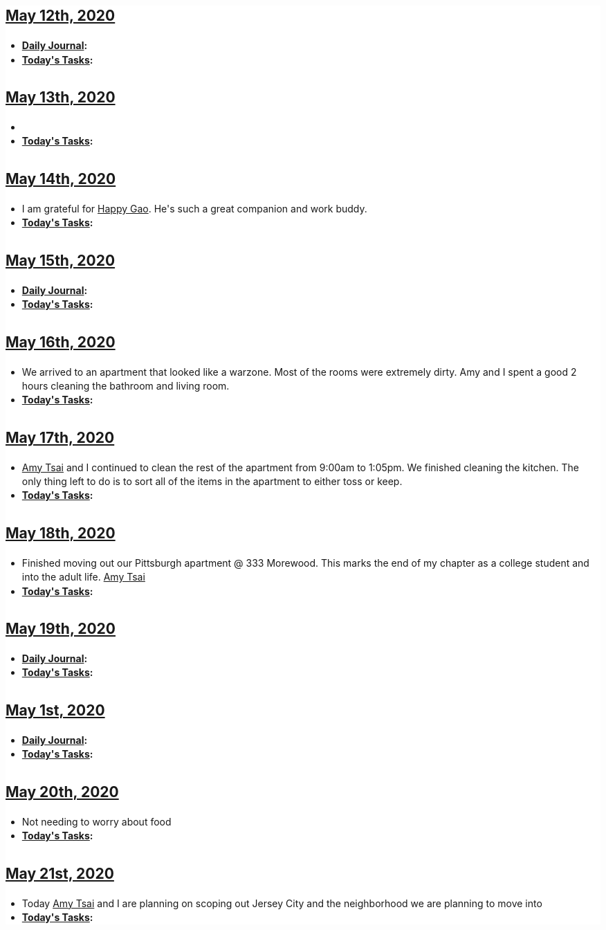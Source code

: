 ## [May 12th, 2020](<May 12th, 2020.md>)
- **[Daily Journal](<Daily Journal.md>):**
- **[Today's Tasks](<Today's Tasks.md>):**

## [May 13th, 2020](<May 13th, 2020.md>)
- 
- **[Today's Tasks](<Today's Tasks.md>):**

## [May 14th, 2020](<May 14th, 2020.md>)
- I am grateful for [Happy Gao](<Happy Gao.md>). He's such a great companion and work buddy.
- **[Today's Tasks](<Today's Tasks.md>):**

## [May 15th, 2020](<May 15th, 2020.md>)
- **[Daily Journal](<Daily Journal.md>):**
- **[Today's Tasks](<Today's Tasks.md>):**

## [May 16th, 2020](<May 16th, 2020.md>)
- We arrived to an apartment that looked like a warzone. Most of the rooms were extremely dirty. Amy and I spent a good 2 hours cleaning the bathroom and living room.
- **[Today's Tasks](<Today's Tasks.md>):**

## [May 17th, 2020](<May 17th, 2020.md>)
- [Amy Tsai](<Amy Tsai.md>) and I continued to clean the rest of the apartment from 9:00am to 1:05pm. We finished cleaning the kitchen. The only thing left to do is to sort all of the items in the apartment to either toss or keep.
- **[Today's Tasks](<Today's Tasks.md>):**

## [May 18th, 2020](<May 18th, 2020.md>)
- Finished moving out our Pittsburgh apartment @ 333 Morewood. This marks the end of my chapter as a college student and into the adult life. [Amy Tsai](<Amy Tsai.md>)
- **[Today's Tasks](<Today's Tasks.md>):**

## [May 19th, 2020](<May 19th, 2020.md>)
- **[Daily Journal](<Daily Journal.md>):**
- **[Today's Tasks](<Today's Tasks.md>):**

## [May 1st, 2020](<May 1st, 2020.md>)
- **[Daily Journal](<Daily Journal.md>):**
- **[Today's Tasks](<Today's Tasks.md>):**

## [May 20th, 2020](<May 20th, 2020.md>)
- Not needing to worry about food
- **[Today's Tasks](<Today's Tasks.md>):**

## [May 21st, 2020](<May 21st, 2020.md>)
- Today [Amy Tsai](<Amy Tsai.md>) and I are planning on scoping out Jersey City and the neighborhood we are planning to move into
- **[Today's Tasks](<Today's Tasks.md>):**
